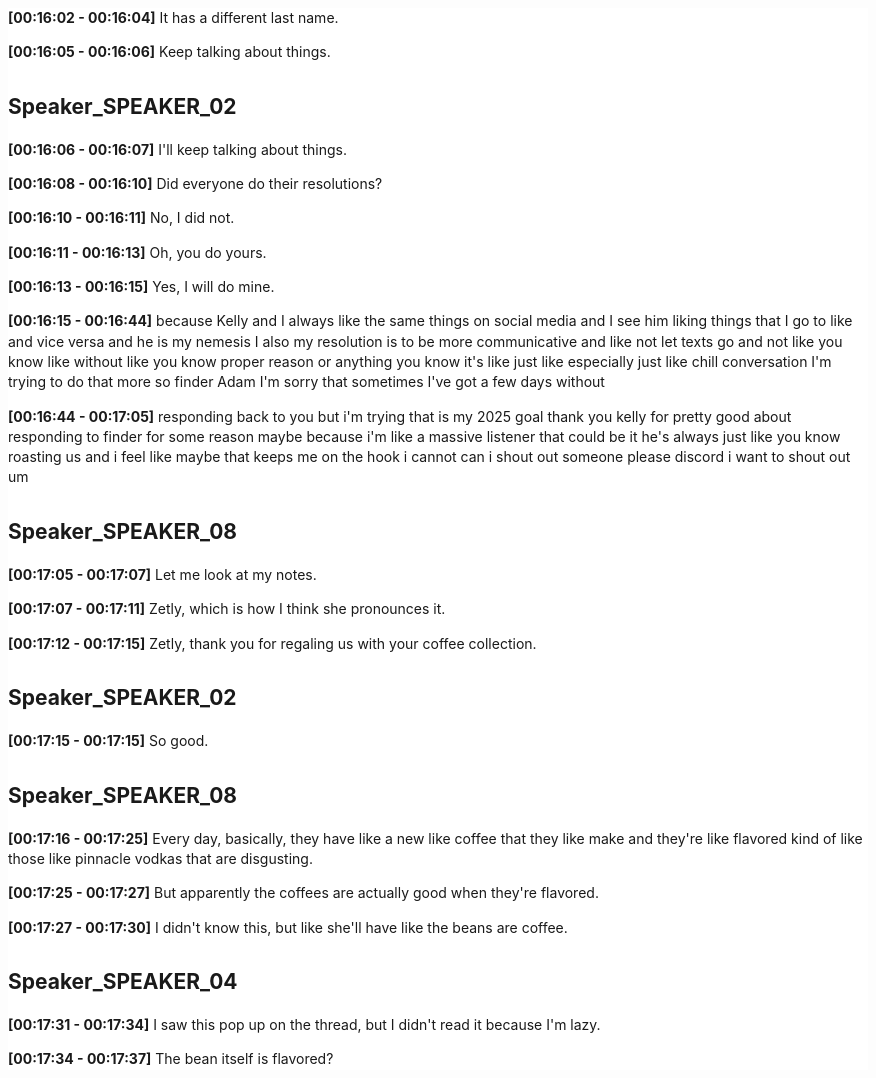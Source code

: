 **[00:16:02 - 00:16:04]** It has a different last name.

**[00:16:05 - 00:16:06]** Keep talking about things.


## Speaker_SPEAKER_02

**[00:16:06 - 00:16:07]** I'll keep talking about things.

**[00:16:08 - 00:16:10]** Did everyone do their resolutions?

**[00:16:10 - 00:16:11]** No, I did not.

**[00:16:11 - 00:16:13]** Oh, you do yours.

**[00:16:13 - 00:16:15]** Yes, I will do mine.

**[00:16:15 - 00:16:44]** because Kelly and I always like the same things on social media and I see him liking things that I go to like and vice versa and he is my nemesis I also my resolution is to be more communicative and like not let texts go and not like you know like without like you know proper reason or anything you know it's like just like especially just like chill conversation I'm trying to do that more so finder Adam I'm sorry that sometimes I've got a few days without

**[00:16:44 - 00:17:05]** responding back to you but i'm trying that is my 2025 goal thank you kelly for pretty good about responding to finder for some reason maybe because i'm like a massive listener that could be it he's always just like you know roasting us and i feel like maybe that keeps me on the hook i cannot can i shout out someone please discord i want to shout out um


## Speaker_SPEAKER_08

**[00:17:05 - 00:17:07]** Let me look at my notes.

**[00:17:07 - 00:17:11]** Zetly, which is how I think she pronounces it.

**[00:17:12 - 00:17:15]** Zetly, thank you for regaling us with your coffee collection.


## Speaker_SPEAKER_02

**[00:17:15 - 00:17:15]** So good.


## Speaker_SPEAKER_08

**[00:17:16 - 00:17:25]** Every day, basically, they have like a new like coffee that they like make and they're like flavored kind of like those like pinnacle vodkas that are disgusting.

**[00:17:25 - 00:17:27]** But apparently the coffees are actually good when they're flavored.

**[00:17:27 - 00:17:30]** I didn't know this, but like she'll have like the beans are coffee.


## Speaker_SPEAKER_04

**[00:17:31 - 00:17:34]** I saw this pop up on the thread, but I didn't read it because I'm lazy.

**[00:17:34 - 00:17:37]** The bean itself is flavored?
